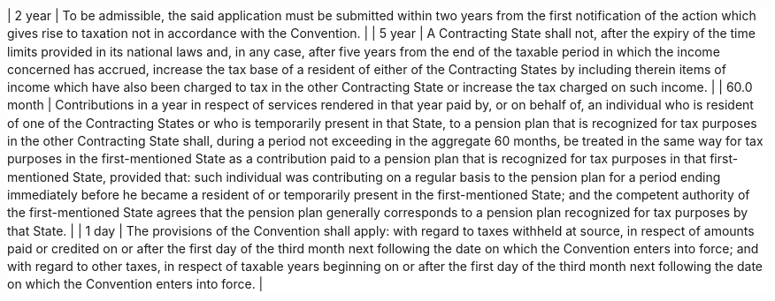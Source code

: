 | 2 year     | To be admissible, the said application must be submitted within two years from the first notification of the action which gives rise to taxation not in accordance with the Convention.                                                                                                                                                                                                                                                                                                                                                                                                                                                                                                                                                                                                                                                                                                                                                                                                                                                                                                                                                                                                                                                                                                                                                                                                                           |
| 5 year     | A Contracting State shall not, after the expiry of the time limits provided in its national laws and, in any case, after five years from the end of the taxable period in which the income concerned has accrued, increase the tax base of a resident of either of the Contracting States by including therein items of income which have also been charged to tax in the other Contracting State or increase the tax charged on such income.                                                                                                                                                                                                                                                                                                                                                                                                                                                                                                                                                                                                                                                                                                                                                                                                                                                                                                                                                                     |
| 60.0 month | Contributions in a year in respect of services rendered in that year paid by, or on behalf of, an individual who is resident of one of the Contracting States or who is temporarily present in that State, to a pension plan that is recognized for tax purposes in the other Contracting State shall, during a period not exceeding in the aggregate 60 months, be treated in the same way for tax purposes in the first-mentioned State as a contribution paid to a pension plan that is recognized for tax purposes in that first-mentioned State, provided that: such individual was contributing on a regular basis to the pension plan for a period ending immediately before he became a resident of or temporarily present in the first-mentioned State; and the competent authority of the first-mentioned State agrees that the pension plan generally corresponds to a pension plan recognized for tax purposes by that State.                                                                                                                                                                                                                                                                                                                                                                                                                                                                         |
| 1 day      | The provisions of the Convention shall apply: with regard to taxes withheld at source, in respect of amounts paid or credited on or after the first day of the third month next following the date on which the Convention enters into force; and with regard to other taxes, in respect of taxable years beginning on or after the first day of the third month next following the date on which the Convention enters into force.                                                                                                                                                                                                                                                                                                                                                                                                                                                                                                                                                                                                                                                                                                                                                                                                                                                                                                                                                                               |